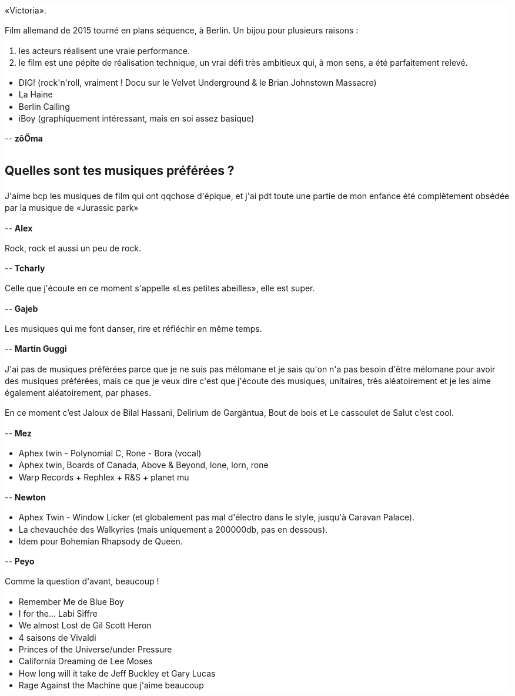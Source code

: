 «Victoria».

Film allemand de 2015 tourné en plans séquence, à Berlin. Un bijou pour plusieurs raisons :

1. les acteurs réalisent une vraie performance.
2. le film est une pépite de réalisation technique, un vrai défi très ambitieux qui, à mon sens, a été parfaitement relevé.

* DIG! (rock'n'roll, vraiment ! Docu sur le Velvet Underground & le Brian Johnstown Massacre)
* La Haine
* Berlin Calling
* iBoy (graphiquement intéressant, mais en soi assez basique)

-- **zôÖma**

## Quelles sont tes musiques préférées ?

J'aime bcp les musiques de film qui ont qqchose d'épique, et j'ai pdt toute une partie de mon enfance été complètement obsédée par la musique de «Jurassic park»

-- **Alex**

Rock, rock et aussi un peu de rock.

-- **Tcharly**

Celle que j'écoute en ce moment s'appelle «Les petites abeilles», elle est super.

-- **Gajeb**

Les musiques qui me font danser, rire et réfléchir en même temps.

-- **Martin Guggi**

J'ai pas de musiques préférées parce que je ne suis pas mélomane et je sais qu'on n'a pas besoin d'être mélomane pour avoir des musiques préférées, mais ce que je veux dire c'est que j'écoute des musiques, unitaires, très aléatoirement et je les aime également aléatoirement, par phases.

En ce moment c’est Jaloux de Bilal Hassani, Delirium de Gargäntua, Bout de bois et Le cassoulet de Salut c’est cool.

-- **Mez**

* Aphex twin - Polynomial C, Rone - Bora (vocal)
* Aphex twin, Boards of Canada, Above & Beyond, lone, lorn, rone
* Warp Records + Rephlex + R&S + planet mu

-- **Newton**

* Aphex Twin - Window Licker (et globalement pas mal d'électro dans le style, jusqu'à Caravan Palace).
* La chevauchée des Walkyries (mais uniquement a 200000db, pas en dessous).
* Idem pour Bohemian Rhapsody de Queen.

-- **Peyo**

Comme la question d'avant, beaucoup !

* Remember Me de Blue Boy
* I for the... Labi Siffre
* We almost Lost de Gil Scott Heron
* 4 saisons de Vivaldi
* Princes of the Universe/under Pressure
* California Dreaming de Lee Moses
* How long will it take de Jeff Buckley et Gary Lucas
* Rage Against the Machine que j'aime beaucoup
